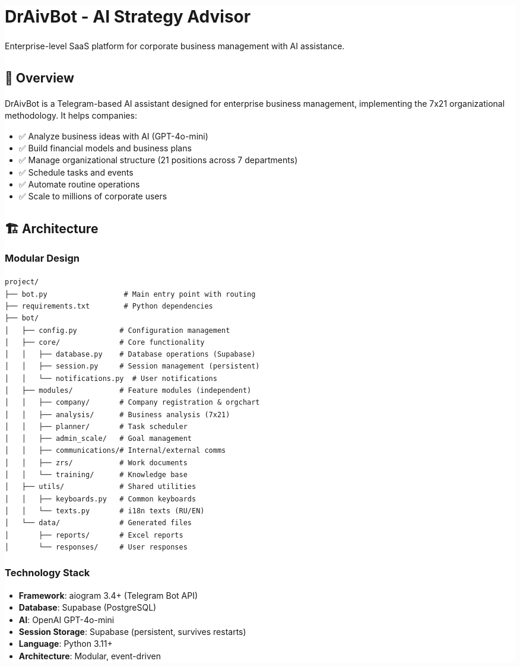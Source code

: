 # DrAivBot - AI Strategy Advisor

Enterprise-level SaaS platform for corporate business management with AI assistance.

## 🎯 Overview

DrAivBot is a Telegram-based AI assistant designed for enterprise business management, implementing the 7x21 organizational methodology. It helps companies:

- ✅ Analyze business ideas with AI (GPT-4o-mini)
- ✅ Build financial models and business plans
- ✅ Manage organizational structure (21 positions across 7 departments)
- ✅ Schedule tasks and events
- ✅ Automate routine operations
- ✅ Scale to millions of corporate users

## 🏗️ Architecture

### Modular Design

```
project/
├── bot.py                  # Main entry point with routing
├── requirements.txt        # Python dependencies
├── bot/
│   ├── config.py          # Configuration management
│   ├── core/              # Core functionality
│   │   ├── database.py    # Database operations (Supabase)
│   │   ├── session.py     # Session management (persistent)
│   │   └── notifications.py  # User notifications
│   ├── modules/           # Feature modules (independent)
│   │   ├── company/       # Company registration & orgchart
│   │   ├── analysis/      # Business analysis (7x21)
│   │   ├── planner/       # Task scheduler
│   │   ├── admin_scale/   # Goal management
│   │   ├── communications/# Internal/external comms
│   │   ├── zrs/           # Work documents
│   │   └── training/      # Knowledge base
│   ├── utils/             # Shared utilities
│   │   ├── keyboards.py   # Common keyboards
│   │   └── texts.py       # i18n texts (RU/EN)
│   └── data/              # Generated files
│       ├── reports/       # Excel reports
│       └── responses/     # User responses
```

### Technology Stack

- **Framework**: aiogram 3.4+ (Telegram Bot API)
- **Database**: Supabase (PostgreSQL)
- **AI**: OpenAI GPT-4o-mini
- **Session Storage**: Supabase (persistent, survives restarts)
- **Language**: Python 3.11+
- **Architecture**: Modular, event-driven
